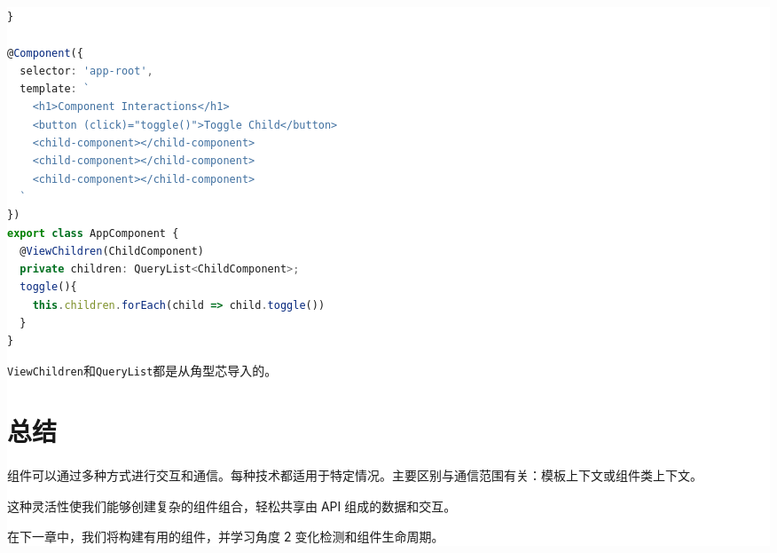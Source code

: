```ts
}

@Component({
  selector: 'app-root',
  template: ` 
    <h1>Component Interactions</h1>
    <button (click)="toggle()">Toggle Child</button>
    <child-component></child-component>
    <child-component></child-component>
    <child-component></child-component>
  `
})
export class AppComponent {
  @ViewChildren(ChildComponent)
  private children: QueryList<ChildComponent>;
  toggle(){
    this.children.forEach(child => child.toggle())
  }
}
```

`ViewChildren`和`QueryList`都是从角型芯导入的。

# 总结

组件可以通过多种方式进行交互和通信。每种技术都适用于特定情况。主要区别与通信范围有关：模板上下文或组件类上下文。

这种灵活性使我们能够创建复杂的组件组合，轻松共享由 API 组成的数据和交互。

在下一章中，我们将构建有用的组件，并学习角度 2 变化检测和组件生命周期。